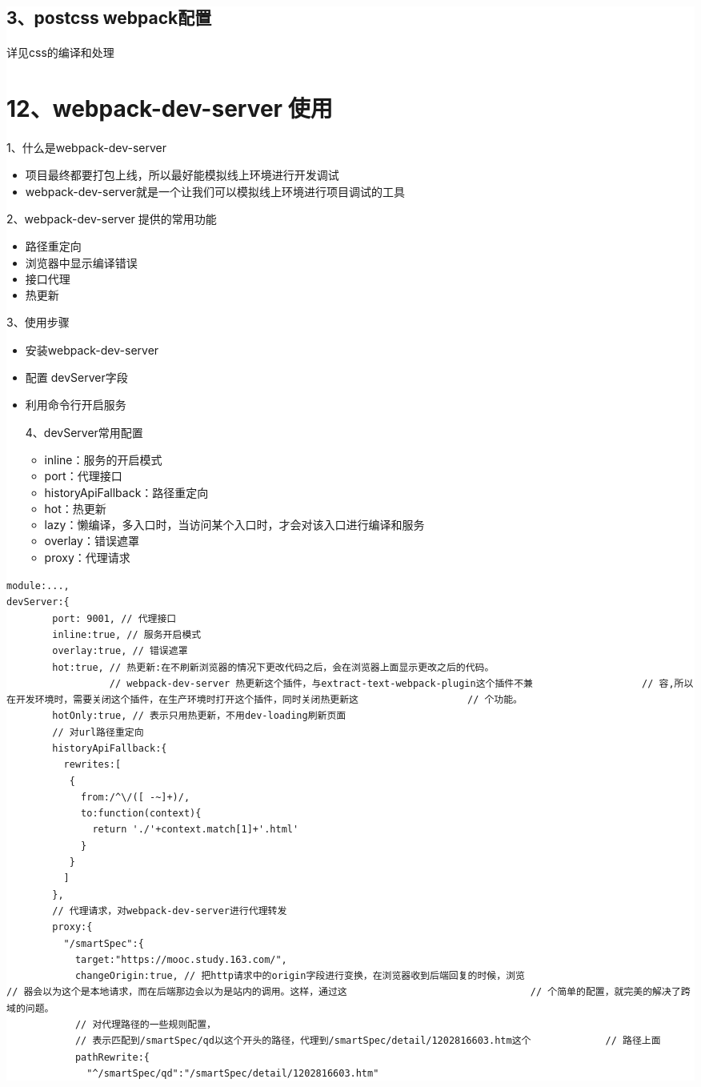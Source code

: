 ## 3、postcss webpack配置

详见css的编译和处理

# 12、webpack-dev-server 使用

1、什么是webpack-dev-server

- 项目最终都要打包上线，所以最好能模拟线上环境进行开发调试
- webpack-dev-server就是一个让我们可以模拟线上环境进行项目调试的工具

2、webpack-dev-server 提供的常用功能

- 路径重定向
- 浏览器中显示编译错误
- 接口代理
- 热更新

3、使用步骤

- 安装webpack-dev-server

- 配置 devServer字段

- 利用命令行开启服务

  4、devServer常用配置

  - inline：服务的开启模式
  - port：代理接口
  - historyApiFallback：路径重定向
  - hot：热更新
  - lazy：懒编译，多入口时，当访问某个入口时，才会对该入口进行编译和服务
  - overlay：错误遮罩
  - proxy：代理请求

```
module:...,
devServer:{
        port: 9001, // 代理接口
        inline:true, // 服务开启模式
        overlay:true, // 错误遮罩
        hot:true, // 热更新:在不刷新浏览器的情况下更改代码之后，会在浏览器上面显示更改之后的代码。
        	      // webpack-dev-server 热更新这个插件，与extract-text-webpack-plugin这个插件不兼                   // 容,所以在开发环境时，需要关闭这个插件，在生产环境时打开这个插件，同时关闭热更新这                   // 个功能。
        hotOnly:true, // 表示只用热更新，不用dev-loading刷新页面
        // 对url路径重定向
        historyApiFallback:{
          rewrites:[
           {
             from:/^\/([ -~]+)/,
             to:function(context){
               return './'+context.match[1]+'.html'
             }
           }
          ]
        },
        // 代理请求，对webpack-dev-server进行代理转发
        proxy:{
          "/smartSpec":{
            target:"https://mooc.study.163.com/",
            changeOrigin:true, // 把http请求中的origin字段进行变换，在浏览器收到后端回复的时候，浏览                                // 器会以为这个是本地请求，而在后端那边会以为是站内的调用。这样，通过这                                // 个简单的配置，就完美的解决了跨域的问题。
            // 对代理路径的一些规则配置，
            // 表示匹配到/smartSpec/qd以这个开头的路径，代理到/smartSpec/detail/1202816603.htm这个             // 路径上面
            pathRewrite:{
              "^/smartSpec/qd":"/smartSpec/detail/1202816603.htm"
```